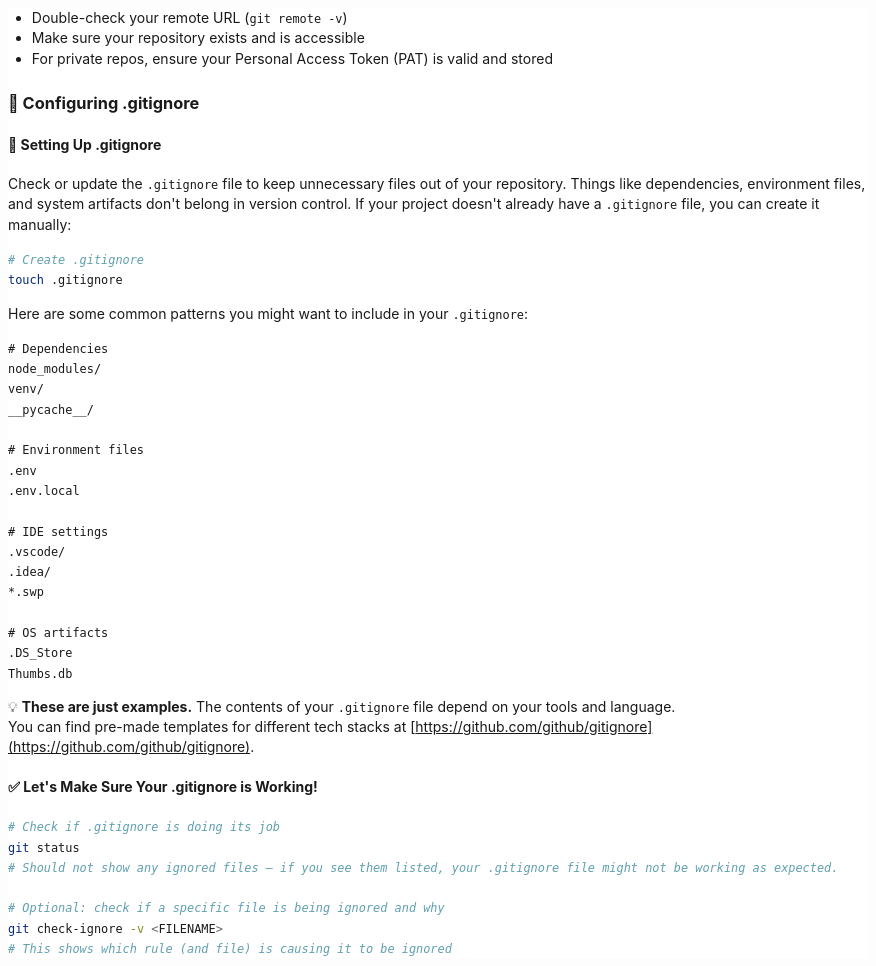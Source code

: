 - Double-check your remote URL (`git remote -v`)
- Make sure your repository exists and is accessible
- For private repos, ensure your Personal Access Token (PAT) is valid and stored

### 🚫 Configuring .gitignore

#### 📁 Setting Up .gitignore

Check or update the `.gitignore` file to keep unnecessary files out of your repository. Things like dependencies, environment files, and system artifacts don't belong in version control.
If your project doesn't already have a `.gitignore` file,  you can create it manually:

```bash
# Create .gitignore
touch .gitignore
```

Here are some common patterns you might want to include in your `.gitignore`:

```
# Dependencies
node_modules/
venv/
__pycache__/

# Environment files
.env
.env.local

# IDE settings
.vscode/
.idea/
*.swp

# OS artifacts
.DS_Store
Thumbs.db
```
💡 **These are just examples.** The contents of your `.gitignore` file depend on your tools and language.  
You can find pre-made templates for different tech stacks at [https://github.com/github/gitignore](https://github.com/github/gitignore).

#### ✅ Let's Make Sure Your .gitignore is Working!

```bash
# Check if .gitignore is doing its job
git status
# Should not show any ignored files — if you see them listed, your .gitignore file might not be working as expected.

# Optional: check if a specific file is being ignored and why
git check-ignore -v <FILENAME>
# This shows which rule (and file) is causing it to be ignored
```
